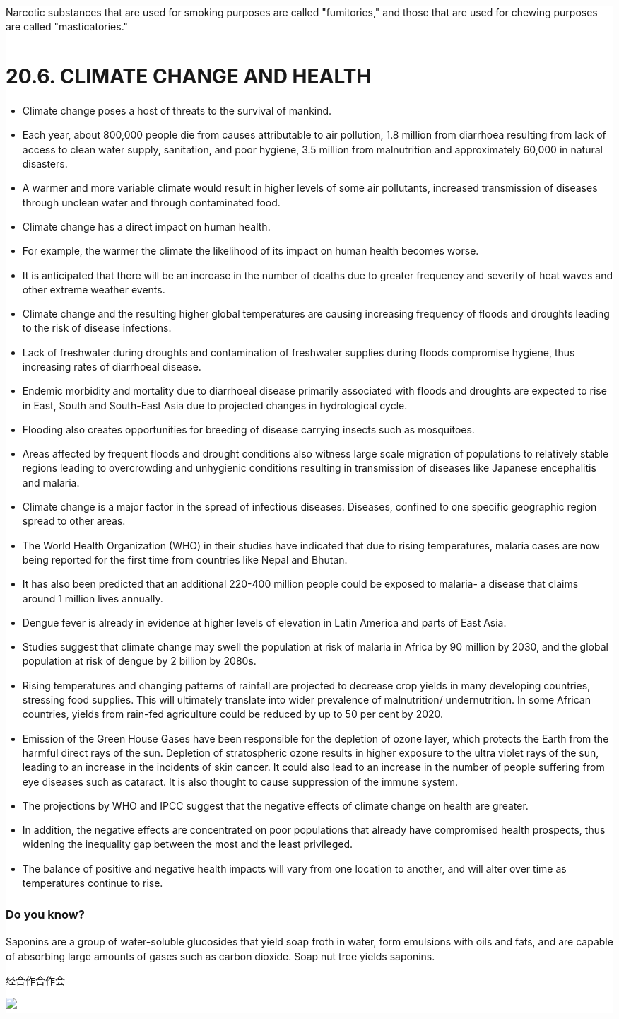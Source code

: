 Narcotic substances that are used for smoking purposes are called "fumitories," and those that are used for chewing purposes are called "masticatories."

# **20.6. CLIMATE CHANGE AND HEALTH**

- Climate change poses a host of threats to the survival of mankind.
- Each year, about 800,000 people die from causes attributable to air pollution, 1.8 million from diarrhoea resulting from lack of access to clean water supply, sanitation, and poor hygiene, 3.5 million from malnutrition and approximately 60,000 in natural disasters.

- A warmer and more variable climate would result in higher levels of some air pollutants, increased transmission of diseases through unclean water and through contaminated food.
- Climate change has a direct impact on human health.
- For example, the warmer the climate the likelihood of its impact on human health becomes worse.
- It is anticipated that there will be an increase in the number of deaths due to greater frequency and severity of heat waves and other extreme weather events.
- Climate change and the resulting higher global temperatures are causing increasing frequency of floods and droughts leading to the risk of disease infections.
- Lack of freshwater during droughts and contamination of freshwater supplies during floods compromise hygiene, thus increasing rates of diarrhoeal disease.
- Endemic morbidity and mortality due to diarrhoeal disease primarily associated with floods and droughts are expected to rise in East, South and South-East Asia due to projected changes in hydrological cycle.
- Flooding also creates opportunities for breeding of disease carrying insects such as mosquitoes.
- Areas affected by frequent floods and drought conditions also witness large scale migration of populations to relatively stable regions leading to overcrowding and unhygienic conditions resulting in transmission of diseases like Japanese encephalitis and malaria.
- Climate change is a major factor in the spread of infectious diseases. Diseases, confined to one specific geographic region spread to other areas.
- The World Health Organization (WHO) in their studies have indicated that due to rising temperatures, malaria cases are now being reported for the first time from countries like Nepal and Bhutan.
- It has also been predicted that an additional 220-400 million people could be exposed to malaria- a disease that claims around 1 million lives annually.
- Dengue fever is already in evidence at higher levels of elevation in Latin America and parts of East Asia.
- Studies suggest that climate change may swell the population at risk of malaria in Africa by 90 million by 2030, and the global population at risk of dengue by 2 billion by 2080s.

- Rising temperatures and changing patterns of rainfall are projected to decrease crop yields in many developing countries, stressing food supplies. This will ultimately translate into wider prevalence of malnutrition/ undernutrition. In some African countries, yields from rain-fed agriculture could be reduced by up to 50 per cent by 2020.
- Emission of the Green House Gases have been responsible for the depletion of ozone layer, which protects the Earth from the harmful direct rays of the sun. Depletion of stratospheric ozone results in higher exposure to the ultra violet rays of the sun, leading to an increase in the incidents of skin cancer. It could also lead to an increase in the number of people suffering from eye diseases such as cataract. It is also thought to cause suppression of the immune system.
- The projections by WHO and IPCC suggest that the negative effects of climate change on health are greater.

- In addition, the negative effects are concentrated on poor populations that already have compromised health prospects, thus widening the inequality gap between the most and the least privileged.
- The balance of positive and negative health impacts will vary from one location to another, and will alter over time as temperatures continue to rise.

### Do you know?

Saponins are a group of water-soluble glucosides that yield soap froth in water, form emulsions with oils and fats, and are capable of absorbing large amounts of gases such as carbon dioxide. Soap nut tree yields saponins.

经合作合作会

![](_page_5_Picture_10.jpeg)